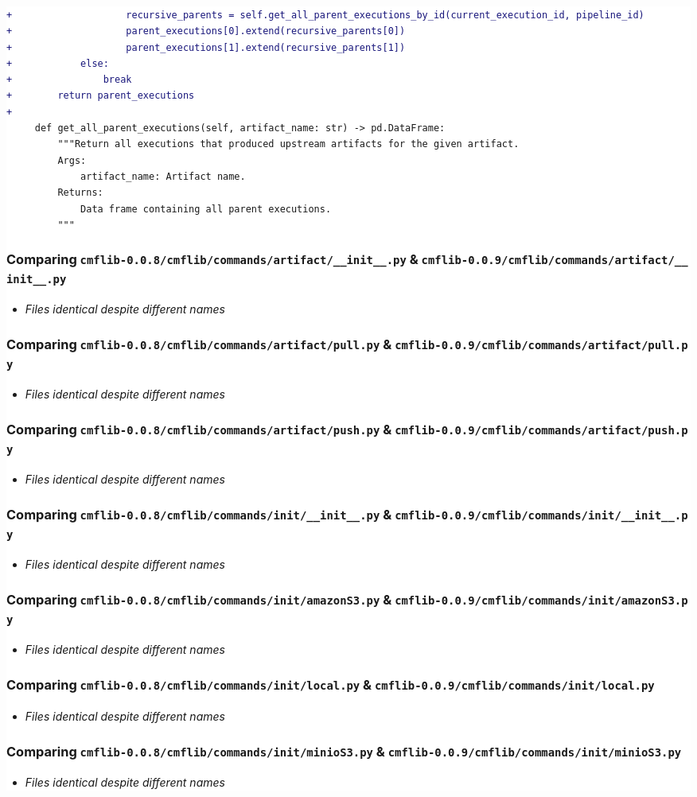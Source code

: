 ```diff
+                    recursive_parents = self.get_all_parent_executions_by_id(current_execution_id, pipeline_id)
+                    parent_executions[0].extend(recursive_parents[0])
+                    parent_executions[1].extend(recursive_parents[1])
+            else:
+                break
+        return parent_executions
+
     def get_all_parent_executions(self, artifact_name: str) -> pd.DataFrame:
         """Return all executions that produced upstream artifacts for the given artifact.
         Args:
             artifact_name: Artifact name.
         Returns:
             Data frame containing all parent executions.
         """
```

### Comparing `cmflib-0.0.8/cmflib/commands/artifact/__init__.py` & `cmflib-0.0.9/cmflib/commands/artifact/__init__.py`

 * *Files identical despite different names*

### Comparing `cmflib-0.0.8/cmflib/commands/artifact/pull.py` & `cmflib-0.0.9/cmflib/commands/artifact/pull.py`

 * *Files identical despite different names*

### Comparing `cmflib-0.0.8/cmflib/commands/artifact/push.py` & `cmflib-0.0.9/cmflib/commands/artifact/push.py`

 * *Files identical despite different names*

### Comparing `cmflib-0.0.8/cmflib/commands/init/__init__.py` & `cmflib-0.0.9/cmflib/commands/init/__init__.py`

 * *Files identical despite different names*

### Comparing `cmflib-0.0.8/cmflib/commands/init/amazonS3.py` & `cmflib-0.0.9/cmflib/commands/init/amazonS3.py`

 * *Files identical despite different names*

### Comparing `cmflib-0.0.8/cmflib/commands/init/local.py` & `cmflib-0.0.9/cmflib/commands/init/local.py`

 * *Files identical despite different names*

### Comparing `cmflib-0.0.8/cmflib/commands/init/minioS3.py` & `cmflib-0.0.9/cmflib/commands/init/minioS3.py`

 * *Files identical despite different names*
